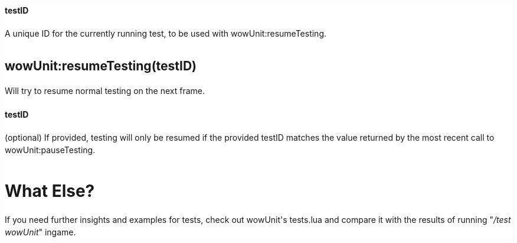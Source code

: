 #### testID
A unique ID for the currently running test, to be used with wowUnit:resumeTesting.

wowUnit:resumeTesting(testID)
-----------------------------

Will try to resume normal testing on the next frame.

#### testID
(optional) If provided, testing will only be resumed if the provided testID
matches the value returned by the most recent call to wowUnit:pauseTesting.

What Else?
==========

If you need further insights and examples for tests, check out wowUnit's tests.lua
and compare it with the results of running "*/test wowUnit*" ingame.


